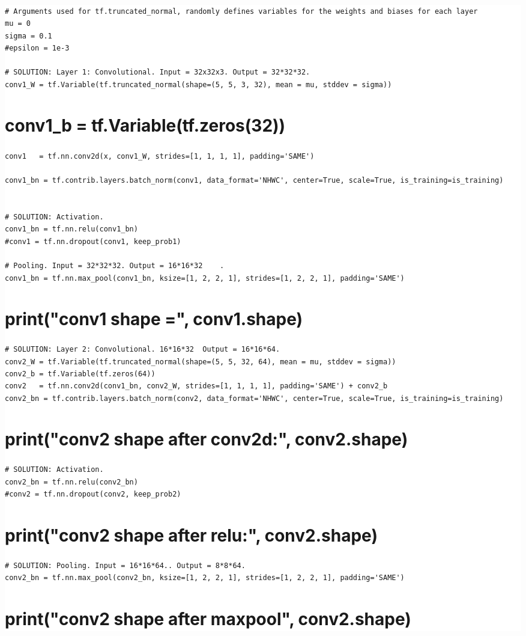     # Arguments used for tf.truncated_normal, randomly defines variables for the weights and biases for each layer
    mu = 0
    sigma = 0.1
    #epsilon = 1e-3
    
    # SOLUTION: Layer 1: Convolutional. Input = 32x32x3. Output = 32*32*32.
    conv1_W = tf.Variable(tf.truncated_normal(shape=(5, 5, 3, 32), mean = mu, stddev = sigma))
#    conv1_b = tf.Variable(tf.zeros(32))
    conv1   = tf.nn.conv2d(x, conv1_W, strides=[1, 1, 1, 1], padding='SAME')
    
    conv1_bn = tf.contrib.layers.batch_norm(conv1, data_format='NHWC', center=True, scale=True, is_training=is_training)
    

    # SOLUTION: Activation.
    conv1_bn = tf.nn.relu(conv1_bn)
    #conv1 = tf.nn.dropout(conv1, keep_prob1)

    # Pooling. Input = 32*32*32. Output = 16*16*32    .
    conv1_bn = tf.nn.max_pool(conv1_bn, ksize=[1, 2, 2, 1], strides=[1, 2, 2, 1], padding='SAME')
#    print("conv1 shape =", conv1.shape)  
        
    # SOLUTION: Layer 2: Convolutional. 16*16*32  Output = 16*16*64.
    conv2_W = tf.Variable(tf.truncated_normal(shape=(5, 5, 32, 64), mean = mu, stddev = sigma))
    conv2_b = tf.Variable(tf.zeros(64))
    conv2   = tf.nn.conv2d(conv1_bn, conv2_W, strides=[1, 1, 1, 1], padding='SAME') + conv2_b
    conv2_bn = tf.contrib.layers.batch_norm(conv2, data_format='NHWC', center=True, scale=True, is_training=is_training)
#    print("conv2 shape after conv2d:", conv2.shape)
    # SOLUTION: Activation.
    conv2_bn = tf.nn.relu(conv2_bn)
    #conv2 = tf.nn.dropout(conv2, keep_prob2)
#    print("conv2 shape after relu:", conv2.shape)

    # SOLUTION: Pooling. Input = 16*16*64.. Output = 8*8*64.
    conv2_bn = tf.nn.max_pool(conv2_bn, ksize=[1, 2, 2, 1], strides=[1, 2, 2, 1], padding='SAME')
#    print("conv2 shape after maxpool", conv2.shape)


[image1]: /examples/visualization.jpg 
[image2]: ./examples/grayscale.jpg "Grayscaling"
[image3]: ./examples/random_noise.jpg "Random Noise"
[image4]: ./examples/placeholder.png "Traffic Sign 1"
[image5]: ./examples/placeholder.png "Traffic Sign 2"
[image6]: ./examples/placeholder.png "Traffic Sign 3"
[image7]: ./examples/placeholder.png "Traffic Sign 4"
[image8]: ./examples/placeholder.png "Traffic Sign 5"